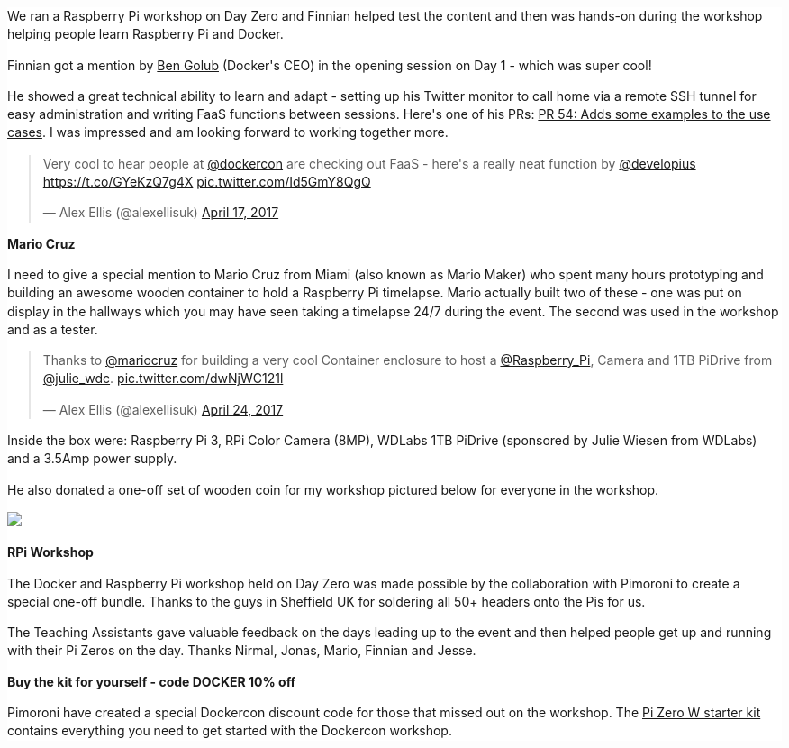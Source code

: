 We ran a Raspberry Pi workshop on Day Zero and Finnian helped test the content and then was hands-on during the workshop helping people learn Raspberry Pi and Docker.

Finnian got a mention by [Ben Golub](https://twitter.com/golubbe) (Docker's CEO) in the opening session on Day 1 - which was super cool!

He showed a great technical ability to learn and adapt - setting up his Twitter monitor to call home via a remote SSH tunnel for easy administration and writing FaaS functions between sessions. Here's one of his PRs: [PR 54: Adds some examples to the use cases](https://github.com/alexellis/faas/pull/54). I was impressed and am looking forward to working together more.

<blockquote class="twitter-tweet" data-lang="en"><p lang="en" dir="ltr">Very cool to hear people at <a href="https://twitter.com/DockerCon">@dockercon</a> are checking out FaaS - here&#39;s a really neat function by <a href="https://twitter.com/developius">@developius</a> <a href="https://t.co/GYeKzQ7g4X">https://t.co/GYeKzQ7g4X</a> <a href="https://t.co/Id5GmY8QgQ">pic.twitter.com/Id5GmY8QgQ</a></p>&mdash; Alex Ellis (@alexellisuk) <a href="https://twitter.com/alexellisuk/status/853818592676245507">April 17, 2017</a></blockquote>
<script async src="//platform.twitter.com/widgets.js" charset="utf-8"></script>

**Mario Cruz**

I need to give a special mention to Mario Cruz from Miami (also known as Mario Maker) who spent many hours prototyping and building an awesome wooden container to hold a Raspberry Pi timelapse. Mario actually built two of these - one was put on display in the hallways which you may have seen taking a timelapse 24/7 during the event. The second was used in the workshop and as a tester.

<blockquote class="twitter-tweet" data-lang="en"><p lang="en" dir="ltr">Thanks to <a href="https://twitter.com/mariocruz">@mariocruz</a> for building a very cool Container enclosure to host a <a href="https://twitter.com/Raspberry_Pi">@Raspberry_Pi</a>, Camera and 1TB PiDrive from <a href="https://twitter.com/julie_wdc">@julie_wdc</a>. <a href="https://t.co/dwNjWC121l">pic.twitter.com/dwNjWC121l</a></p>&mdash; Alex Ellis (@alexellisuk) <a href="https://twitter.com/alexellisuk/status/856473636169011200">April 24, 2017</a></blockquote> <script async src="//platform.twitter.com/widgets.js" charset="utf-8"></script>

Inside the box were: Raspberry Pi 3, RPi Color Camera (8MP), WDLabs 1TB PiDrive (sponsored by Julie Wiesen from WDLabs) and a 3.5Amp power supply.

He also donated a one-off set of wooden coin for my workshop pictured below for everyone in the workshop.

![](https://pbs.twimg.com/media/C9pSkoTUMAAU8TT.jpg:medium)

**RPi Workshop**

The Docker and Raspberry Pi workshop held on Day Zero was made possible by the collaboration with Pimoroni to create a special one-off bundle. Thanks to the guys in Sheffield UK for soldering all 50+ headers onto the Pis for us.

The Teaching Assistants gave valuable feedback on the days leading up to the event and then helped people get up and running with their Pi Zeros on the day. Thanks Nirmal, Jonas, Mario, Finnian and Jesse.

**Buy the kit for yourself - code DOCKER 10% off**

Pimoroni have created a special Dockercon discount code for those that missed out on the workshop. The [Pi Zero W starter kit](https://shop.pimoroni.com/products/pi-zero-w-starter-kit) contains everything you need to get started with the Dockercon workshop.
